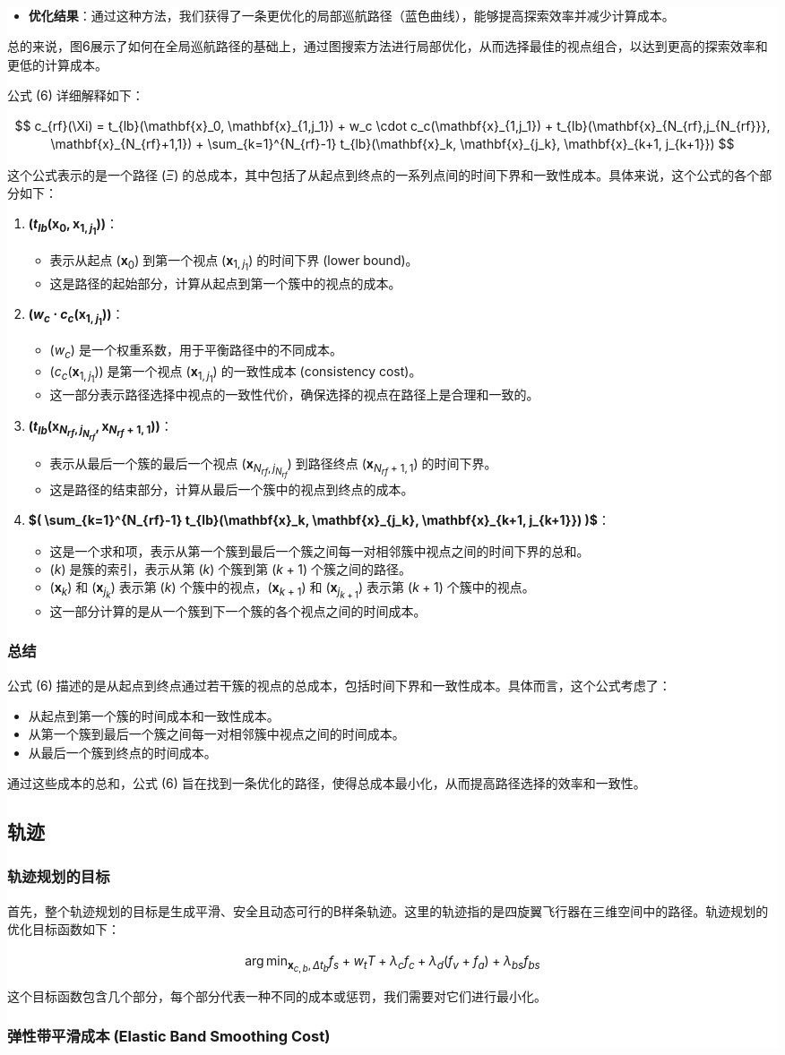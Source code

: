 - **优化结果**：通过这种方法，我们获得了一条更优化的局部巡航路径（蓝色曲线），能够提高探索效率并减少计算成本。

总的来说，图6展示了如何在全局巡航路径的基础上，通过图搜索方法进行局部优化，从而选择最佳的视点组合，以达到更高的探索效率和更低的计算成本。

公式 (6) 详细解释如下：

$$ c_{rf}(\Xi) = t_{lb}(\mathbf{x}_0, \mathbf{x}_{1,j_1}) + w_c \cdot c_c(\mathbf{x}_{1,j_1}) + t_{lb}(\mathbf{x}_{N_{rf},j_{N_{rf}}}, \mathbf{x}_{N_{rf}+1,1}) + \sum_{k=1}^{N_{rf}-1} t_{lb}(\mathbf{x}_k, \mathbf{x}_{j_k}, \mathbf{x}_{k+1, j_{k+1}}) $$

这个公式表示的是一个路径 $( \Xi )$ 的总成本，其中包括了从起点到终点的一系列点间的时间下界和一致性成本。具体来说，这个公式的各个部分如下：

1. **$( t_{lb}(\mathbf{x}_0, \mathbf{x}_{1,j_1}) )$**：
   - 表示从起点 $( \mathbf{x}_0 )$ 到第一个视点 $( \mathbf{x}_{1,j_1} )$ 的时间下界 (lower bound)。
   - 这是路径的起始部分，计算从起点到第一个簇中的视点的成本。

2. **$( w_c \cdot c_c(\mathbf{x}_{1,j_1}) )$**：
   - $( w_c )$ 是一个权重系数，用于平衡路径中的不同成本。
   - $( c_c(\mathbf{x}_{1,j_1}) )$ 是第一个视点 $( \mathbf{x}_{1,j_1} )$ 的一致性成本 (consistency cost)。
   - 这一部分表示路径选择中视点的一致性代价，确保选择的视点在路径上是合理和一致的。

3. **$( t_{lb}(\mathbf{x}_{N_{rf},j_{N_{rf}}}, \mathbf{x}_{N_{rf}+1,1}) )$**：
   - 表示从最后一个簇的最后一个视点 $( \mathbf{x}_{N_{rf},j_{N_{rf}}} )$ 到路径终点 $( \mathbf{x}_{N_{rf}+1,1} )$ 的时间下界。
   - 这是路径的结束部分，计算从最后一个簇中的视点到终点的成本。

4. **$( \sum_{k=1}^{N_{rf}-1} t_{lb}(\mathbf{x}_k, \mathbf{x}_{j_k}, \mathbf{x}_{k+1, j_{k+1}}) )$**：
   - 这是一个求和项，表示从第一个簇到最后一个簇之间每一对相邻簇中视点之间的时间下界的总和。
   - $( k )$ 是簇的索引，表示从第 $( k )$ 个簇到第 $( k+1 )$ 个簇之间的路径。
   - $( \mathbf{x}_k )$ 和 $( \mathbf{x}_{j_k} )$ 表示第 $( k )$ 个簇中的视点，$( \mathbf{x}_{k+1} )$ 和 $( \mathbf{x}_{j_{k+1}} )$ 表示第 $( k+1 )$ 个簇中的视点。
   - 这一部分计算的是从一个簇到下一个簇的各个视点之间的时间成本。

### 总结

公式 (6) 描述的是从起点到终点通过若干簇的视点的总成本，包括时间下界和一致性成本。具体而言，这个公式考虑了：

- 从起点到第一个簇的时间成本和一致性成本。
- 从第一个簇到最后一个簇之间每一对相邻簇中视点之间的时间成本。
- 从最后一个簇到终点的时间成本。

通过这些成本的总和，公式 (6) 旨在找到一条优化的路径，使得总成本最小化，从而提高路径选择的效率和一致性。

## 轨迹

### 轨迹规划的目标

首先，整个轨迹规划的目标是生成平滑、安全且动态可行的B样条轨迹。这里的轨迹指的是四旋翼飞行器在三维空间中的路径。轨迹规划的优化目标函数如下：

$$
\arg \min_{\mathbf{x}_{c,b}, \Delta t_b} f_s + w_t T + \lambda_c f_c + \lambda_d (f_v + f_a) + \lambda_{bs} f_{bs}
$$

这个目标函数包含几个部分，每个部分代表一种不同的成本或惩罚，我们需要对它们进行最小化。

### 弹性带平滑成本 (Elastic Band Smoothing Cost)
